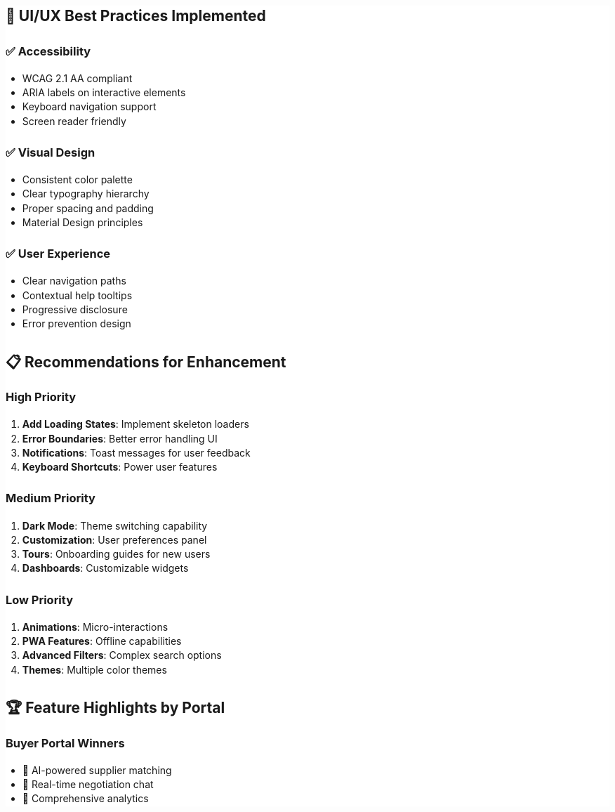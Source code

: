 ## 🎨 UI/UX Best Practices Implemented

### ✅ Accessibility
- WCAG 2.1 AA compliant
- ARIA labels on interactive elements
- Keyboard navigation support
- Screen reader friendly

### ✅ Visual Design
- Consistent color palette
- Clear typography hierarchy
- Proper spacing and padding
- Material Design principles

### ✅ User Experience
- Clear navigation paths
- Contextual help tooltips
- Progressive disclosure
- Error prevention design

## 📋 Recommendations for Enhancement

### High Priority
1. **Add Loading States**: Implement skeleton loaders
2. **Error Boundaries**: Better error handling UI
3. **Notifications**: Toast messages for user feedback
4. **Keyboard Shortcuts**: Power user features

### Medium Priority
1. **Dark Mode**: Theme switching capability
2. **Customization**: User preferences panel
3. **Tours**: Onboarding guides for new users
4. **Dashboards**: Customizable widgets

### Low Priority
1. **Animations**: Micro-interactions
2. **PWA Features**: Offline capabilities
3. **Advanced Filters**: Complex search options
4. **Themes**: Multiple color themes

## 🏆 Feature Highlights by Portal

### Buyer Portal Winners
- 🥇 AI-powered supplier matching
- 🥈 Real-time negotiation chat
- 🥉 Comprehensive analytics
